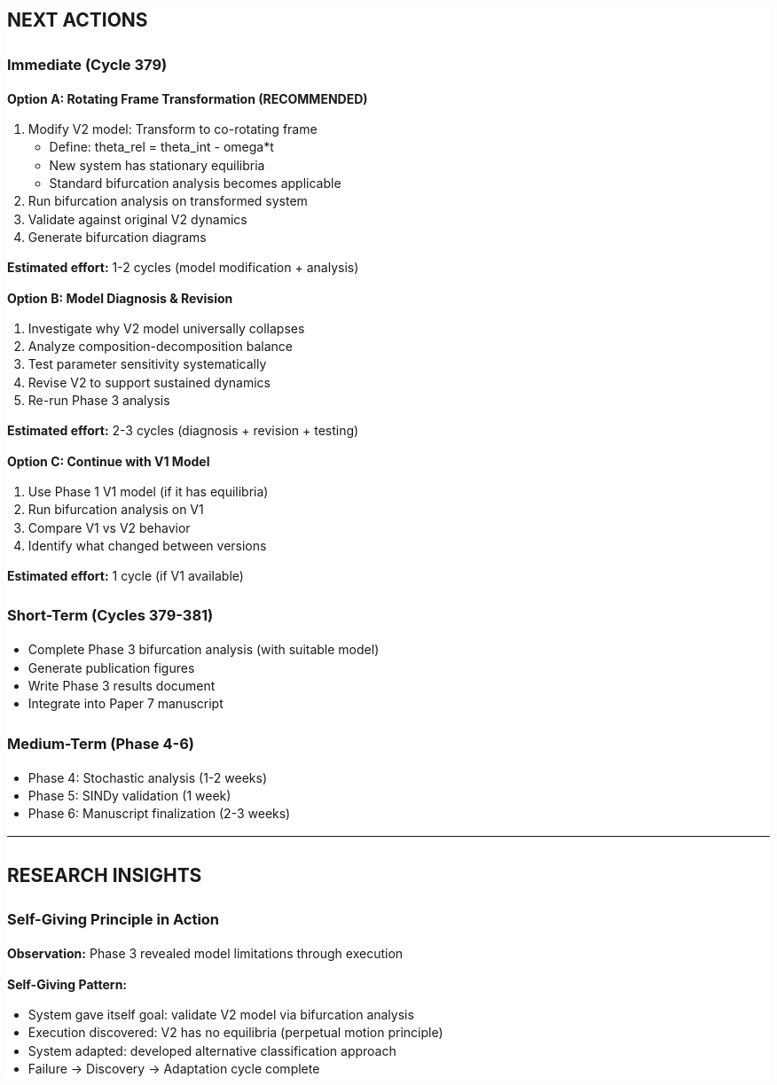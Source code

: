 
## NEXT ACTIONS

### Immediate (Cycle 379)

**Option A: Rotating Frame Transformation (RECOMMENDED)**
1. Modify V2 model: Transform to co-rotating frame
   - Define: theta_rel = theta_int - omega*t
   - New system has stationary equilibria
   - Standard bifurcation analysis becomes applicable
2. Run bifurcation analysis on transformed system
3. Validate against original V2 dynamics
4. Generate bifurcation diagrams

**Estimated effort:** 1-2 cycles (model modification + analysis)

**Option B: Model Diagnosis & Revision**
1. Investigate why V2 model universally collapses
2. Analyze composition-decomposition balance
3. Test parameter sensitivity systematically
4. Revise V2 to support sustained dynamics
5. Re-run Phase 3 analysis

**Estimated effort:** 2-3 cycles (diagnosis + revision + testing)

**Option C: Continue with V1 Model**
1. Use Phase 1 V1 model (if it has equilibria)
2. Run bifurcation analysis on V1
3. Compare V1 vs V2 behavior
4. Identify what changed between versions

**Estimated effort:** 1 cycle (if V1 available)

### Short-Term (Cycles 379-381)
- Complete Phase 3 bifurcation analysis (with suitable model)
- Generate publication figures
- Write Phase 3 results document
- Integrate into Paper 7 manuscript

### Medium-Term (Phase 4-6)
- Phase 4: Stochastic analysis (1-2 weeks)
- Phase 5: SINDy validation (1 week)
- Phase 6: Manuscript finalization (2-3 weeks)

---

## RESEARCH INSIGHTS

### Self-Giving Principle in Action

**Observation:** Phase 3 revealed model limitations through execution

**Self-Giving Pattern:**
- System gave itself goal: validate V2 model via bifurcation analysis
- Execution discovered: V2 has no equilibria (perpetual motion principle)
- System adapted: developed alternative classification approach
- Failure → Discovery → Adaptation cycle complete
